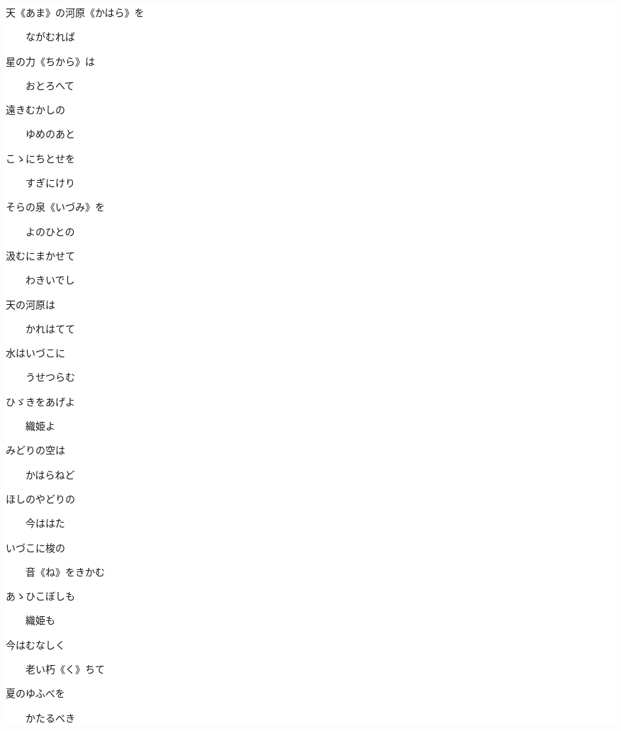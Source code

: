 

天《あま》の河原《かはら》を

　　ながむれば

星の力《ちから》は

　　おとろへて

遠きむかしの

　　ゆめのあと

こゝにちとせを

　　すぎにけり



そらの泉《いづみ》を

　　よのひとの

汲むにまかせて

　　わきいでし

天の河原は

　　かれはてて

水はいづこに

　　うせつらむ



ひゞきをあげよ

　　織姫よ

みどりの空は

　　かはらねど

ほしのやどりの

　　今ははた

いづこに梭の

　　音《ね》をきかむ



あゝひこぼしも

　　織姫も

今はむなしく

　　老い朽《く》ちて

夏のゆふべを

　　かたるべき
